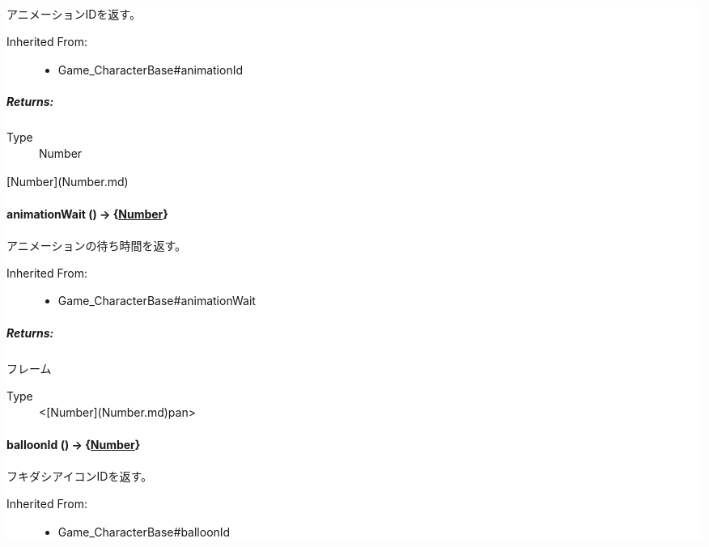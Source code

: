 
 アニメーションIDを返す。
<dl>
                <dt>Inherited From:</dt>
                <dd>
                    <ul>
                        <li>
                            <a>Game_CharacterBase#animationId</a>
                        </li>
                    </ul>
                </dd>
            </dl>

##### Returns:

<dl>
                <dt> Type </dt>
                <dd>
                    <span><a>Number</a></span>
                </dd>
            </dl>[Number](Number.md)

#### animationWait () → {[Number](Number.md)}


 アニメーションの待ち時間を返す。
<dl>
                <dt>Inherited From:</dt>
                <dd>
                    <ul>
                        <li>
                            <a>Game_CharacterBase#animationWait</a>
                        </li>
                    </ul>
                </dd>
            </dl>

##### Returns:


 フレーム
<dl>
                <dt> Type </dt>
                <dd>
                    <[Number](Number.md)pan>
                </dd>
            </dl>

#### balloonId () → {[Number](Number.md)}


 フキダシアイコンIDを返す。
<dl>
                <dt>Inherited From:</dt>
                <dd>
                    <ul>
                        <li>
                            <a>Game_CharacterBase#balloonId</a>
                        </li>
                    </ul>
                </dd>
            </dl>
